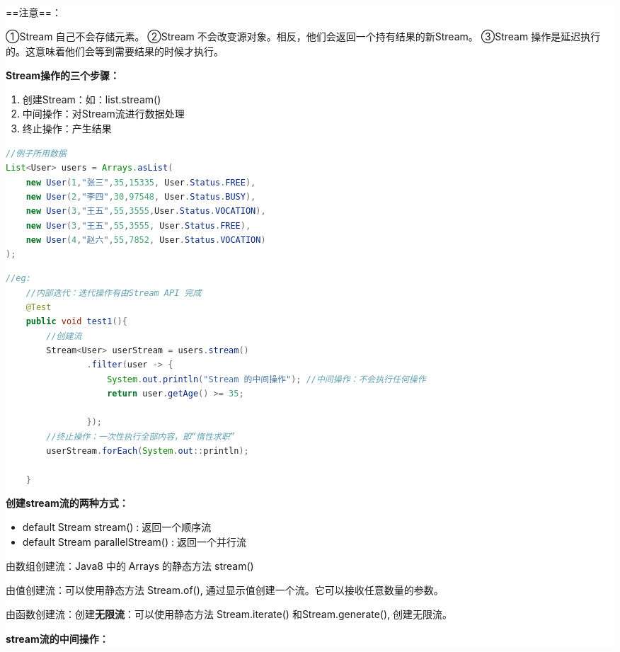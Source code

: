 ==注意==：

①Stream 自己不会存储元素。
②Stream 不会改变源对象。相反，他们会返回一个持有结果的新Stream。
③Stream 操作是延迟执行的。这意味着他们会等到需要结果的时候才执行。

**Stream操作的三个步骤：**

1. 创建Stream：如：list.stream()
2. 中间操作：对Stream流进行数据处理
3. 终止操作：产生结果

```java
//例子所用数据
List<User> users = Arrays.asList(
    new User(1,"张三",35,15335, User.Status.FREE),
    new User(2,"李四",30,97548, User.Status.BUSY),
    new User(3,"王五",55,3555,User.Status.VOCATION),
    new User(3,"王五",55,3555, User.Status.FREE),
    new User(4,"赵六",55,7852, User.Status.VOCATION)
);
```



```java
//eg:
    //内部迭代：迭代操作有由Stream API 完成
    @Test
    public void test1(){
        //创建流
        Stream<User> userStream = users.stream()
                .filter(user -> {
                    System.out.println("Stream 的中间操作"); //中间操作：不会执行任何操作
                    return user.getAge() >= 35;

                });
        //终止操作：一次性执行全部内容，即“惰性求职”
        userStream.forEach(System.out::println);

    }
```

**创建stream流的两种方式：**

- default Stream<E> stream() : 返回一个顺序流
- default Stream<E> parallelStream() : 返回一个并行流

由数组创建流：Java8 中的 Arrays 的静态方法 stream()

由值创建流：可以使用静态方法 Stream.of(), 通过显示值创建一个流。它可以接收任意数量的参数。

由函数创建流：创建**无限流**：可以使用静态方法 Stream.iterate() 和Stream.generate(), 创建无限流。

**stream流的中间操作：**
